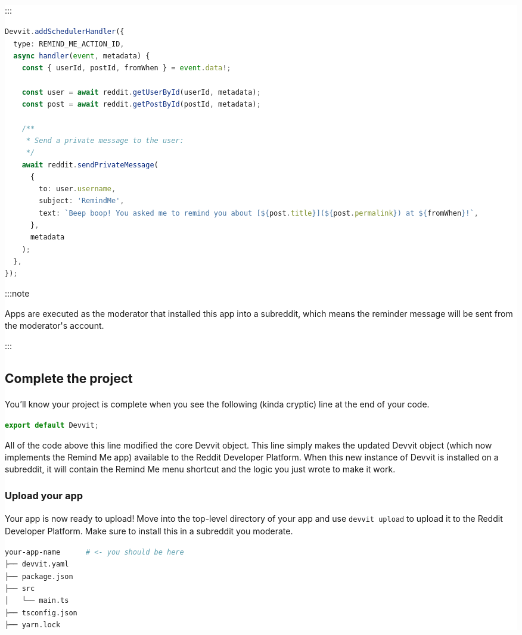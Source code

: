 :::

```typescript
Devvit.addSchedulerHandler({
  type: REMIND_ME_ACTION_ID,
  async handler(event, metadata) {
    const { userId, postId, fromWhen } = event.data!;

    const user = await reddit.getUserById(userId, metadata);
    const post = await reddit.getPostById(postId, metadata);

    /**
     * Send a private message to the user:
     */
    await reddit.sendPrivateMessage(
      {
        to: user.username,
        subject: 'RemindMe',
        text: `Beep boop! You asked me to remind you about [${post.title}](${post.permalink}) at ${fromWhen}!`,
      },
      metadata
    );
  },
});
```

:::note

Apps are executed as the moderator that installed this app into a subreddit, which means the reminder message will be sent from the moderator's account.

:::

## Complete the project

You’ll know your project is complete when you see the following (kinda cryptic) line at the end of your code.

```typescript
export default Devvit;
```

All of the code above this line modified the core Devvit object. This line simply makes the updated Devvit object (which now implements the Remind Me app) available to the Reddit Developer Platform. When this new instance of Devvit is installed on a subreddit, it will contain the Remind Me menu shortcut and the logic you just wrote to make it work.

### Upload your app

Your app is now ready to upload! Move into the top-level directory of your app and use `devvit upload` to upload it to the Reddit Developer Platform. Make sure to install this in a subreddit you moderate.

```bash
your-app-name      # <- you should be here
├── devvit.yaml
├── package.json
├── src
│   └── main.ts
├── tsconfig.json
├── yarn.lock

```
